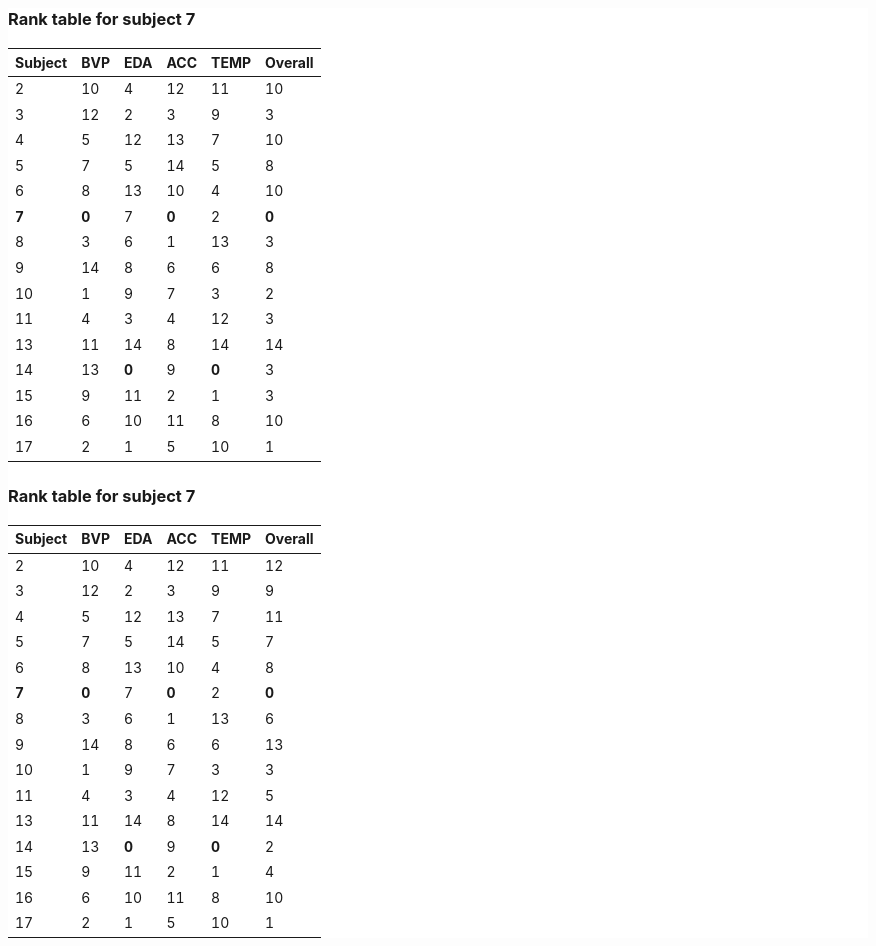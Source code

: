 ### Rank table for subject 7
| Subject | BVP | EDA | ACC | TEMP | Overall |
|---|---|---|---|---|---|
| 2 | 10 | 4 | 12 | 11 | 10 |
| 3 | 12 | 2 | 3 | 9 | 3 |
| 4 | 5 | 12 | 13 | 7 | 10 |
| 5 | 7 | 5 | 14 | 5 | 8 |
| 6 | 8 | 13 | 10 | 4 | 10 |
| **7** | **0** | 7 | **0** | 2 | **0** |
| 8 | 3 | 6 | 1 | 13 | 3 |
| 9 | 14 | 8 | 6 | 6 | 8 |
| 10 | 1 | 9 | 7 | 3 | 2 |
| 11 | 4 | 3 | 4 | 12 | 3 |
| 13 | 11 | 14 | 8 | 14 | 14 |
| 14 | 13 | **0** | 9 | **0** | 3 |
| 15 | 9 | 11 | 2 | 1 | 3 |
| 16 | 6 | 10 | 11 | 8 | 10 |
| 17 | 2 | 1 | 5 | 10 | 1 |

### Rank table for subject 7
| Subject | BVP | EDA | ACC | TEMP | Overall |
|---|---|---|---|---|---|
| 2 | 10 | 4 | 12 | 11 | 12 |
| 3 | 12 | 2 | 3 | 9 | 9 |
| 4 | 5 | 12 | 13 | 7 | 11 |
| 5 | 7 | 5 | 14 | 5 | 7 |
| 6 | 8 | 13 | 10 | 4 | 8 |
| **7** | **0** | 7 | **0** | 2 | **0** |
| 8 | 3 | 6 | 1 | 13 | 6 |
| 9 | 14 | 8 | 6 | 6 | 13 |
| 10 | 1 | 9 | 7 | 3 | 3 |
| 11 | 4 | 3 | 4 | 12 | 5 |
| 13 | 11 | 14 | 8 | 14 | 14 |
| 14 | 13 | **0** | 9 | **0** | 2 |
| 15 | 9 | 11 | 2 | 1 | 4 |
| 16 | 6 | 10 | 11 | 8 | 10 |
| 17 | 2 | 1 | 5 | 10 | 1 |
